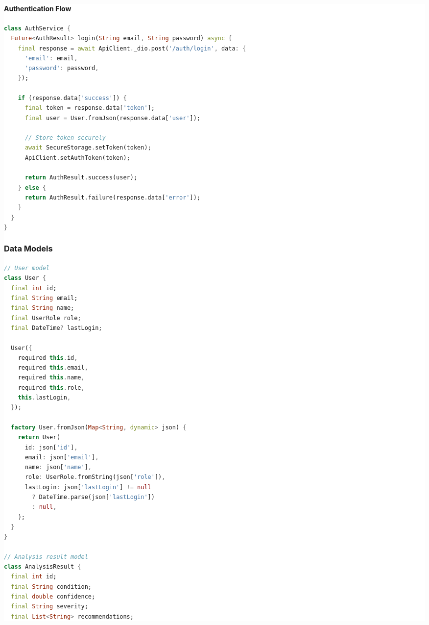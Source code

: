 #### Authentication Flow
```dart
class AuthService {
  Future<AuthResult> login(String email, String password) async {
    final response = await ApiClient._dio.post('/auth/login', data: {
      'email': email,
      'password': password,
    });
    
    if (response.data['success']) {
      final token = response.data['token'];
      final user = User.fromJson(response.data['user']);
      
      // Store token securely
      await SecureStorage.setToken(token);
      ApiClient.setAuthToken(token);
      
      return AuthResult.success(user);
    } else {
      return AuthResult.failure(response.data['error']);
    }
  }
}
```

### Data Models
```dart
// User model
class User {
  final int id;
  final String email;
  final String name;
  final UserRole role;
  final DateTime? lastLogin;
  
  User({
    required this.id,
    required this.email,
    required this.name,
    required this.role,
    this.lastLogin,
  });
  
  factory User.fromJson(Map<String, dynamic> json) {
    return User(
      id: json['id'],
      email: json['email'],
      name: json['name'],
      role: UserRole.fromString(json['role']),
      lastLogin: json['lastLogin'] != null 
        ? DateTime.parse(json['lastLogin']) 
        : null,
    );
  }
}

// Analysis result model
class AnalysisResult {
  final int id;
  final String condition;
  final double confidence;
  final String severity;
  final List<String> recommendations;
```